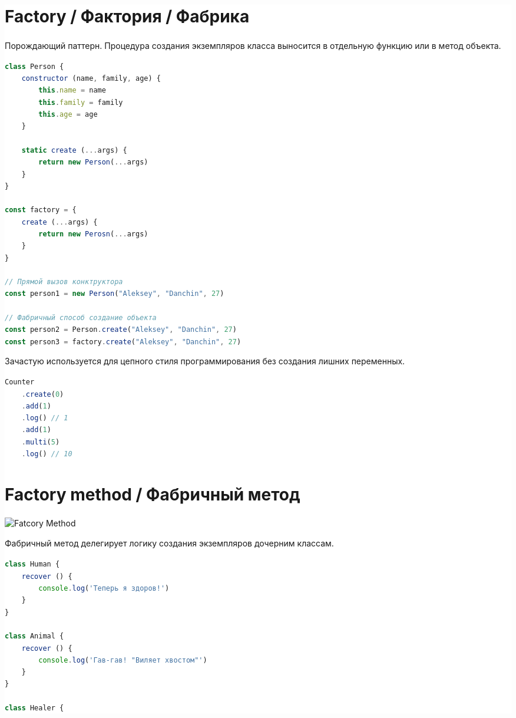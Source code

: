 # Factory / Фактория / Фабрика

Порождающий паттерн. Процедура создания экземпляров класса выносится в отдельную функцию или в метод объекта.

```javascript
class Person {
    constructor (name, family, age) {
        this.name = name
        this.family = family
        this.age = age
    }
    
    static create (...args) {
        return new Person(...args)
    }
}

const factory = {
    create (...args) {
        return new Perosn(...args)
    }
}

// Прямой вызов конктруктора
const person1 = new Person("Aleksey", "Danchin", 27)

// Фабричный способ создание объекта
const person2 = Person.create("Aleksey", "Danchin", 27)
const person3 = factory.create("Aleksey", "Danchin", 27)
```

Зачастую используется для цепного стиля программирования без создания лишних переменных.

```javascript
Counter
    .create(0)
    .add(1)
    .log() // 1
    .add(1)
    .multi(5)
    .log() // 10
```

# Factory method / Фабричный метод

![Fatcory Method](https://hsto.org/getpro/habr/post_images/a79/c7d/d5e/a79c7dd5eaba210f19e194f2b97434d0.jpg)

Фабричный метод делегирует логику создания экземпляров дочерним классам.

```javascript
class Human {
    recover () {
        console.log('Теперь я здоров!')
    }
}

class Animal {
    recover () {
        console.log('Гав-гав! "Виляет хвостом"')
    }
}

class Healer {
```